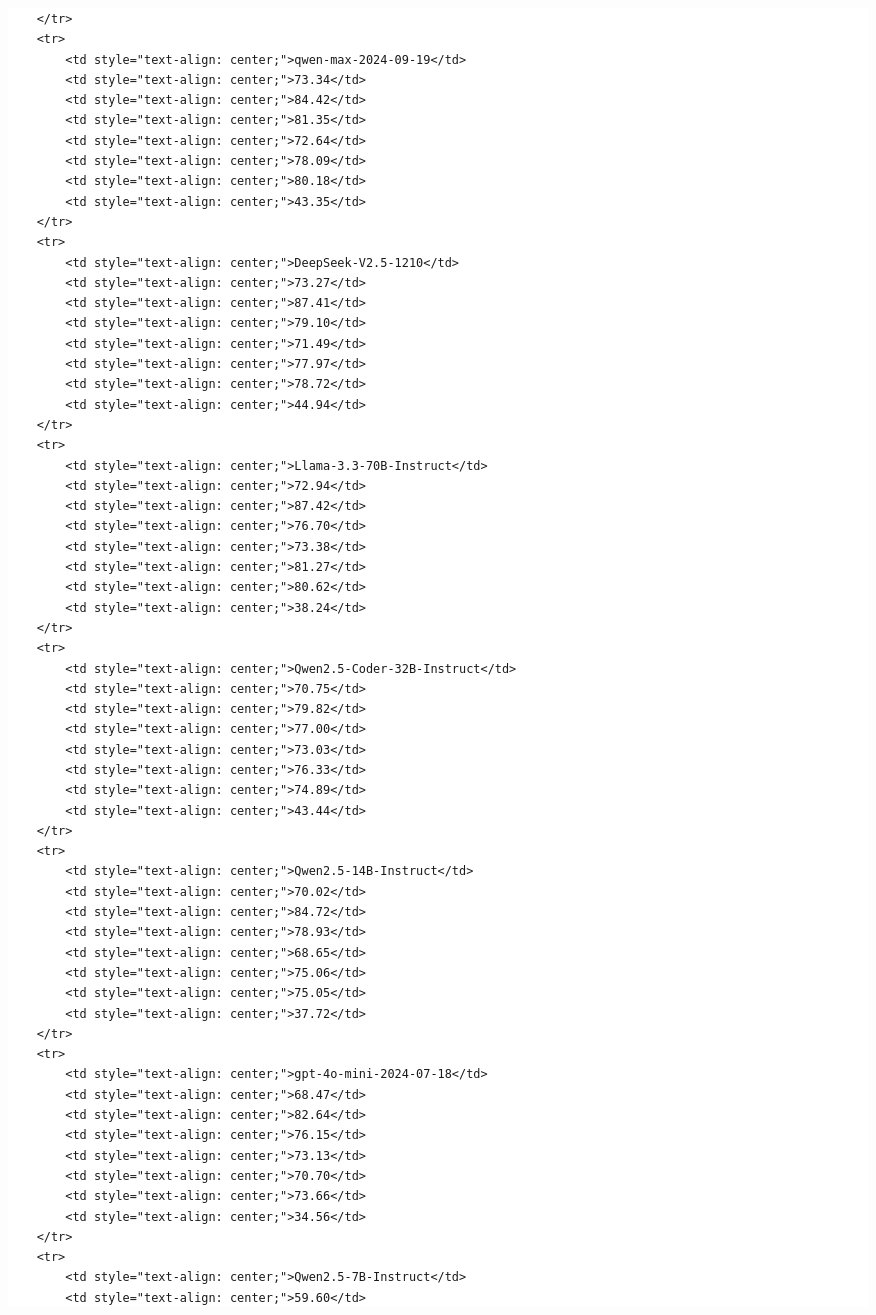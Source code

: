         </tr>
        <tr>
            <td style="text-align: center;">qwen-max-2024-09-19</td>
            <td style="text-align: center;">73.34</td>
            <td style="text-align: center;">84.42</td>
            <td style="text-align: center;">81.35</td>
            <td style="text-align: center;">72.64</td>
            <td style="text-align: center;">78.09</td>
            <td style="text-align: center;">80.18</td>
            <td style="text-align: center;">43.35</td>
        </tr>
        <tr>
            <td style="text-align: center;">DeepSeek-V2.5-1210</td>
            <td style="text-align: center;">73.27</td>
            <td style="text-align: center;">87.41</td>
            <td style="text-align: center;">79.10</td>
            <td style="text-align: center;">71.49</td>
            <td style="text-align: center;">77.97</td>
            <td style="text-align: center;">78.72</td>
            <td style="text-align: center;">44.94</td>
        </tr>
        <tr>
            <td style="text-align: center;">Llama-3.3-70B-Instruct</td>
            <td style="text-align: center;">72.94</td>
            <td style="text-align: center;">87.42</td>
            <td style="text-align: center;">76.70</td>
            <td style="text-align: center;">73.38</td>
            <td style="text-align: center;">81.27</td>
            <td style="text-align: center;">80.62</td>
            <td style="text-align: center;">38.24</td>
        </tr>
        <tr>
            <td style="text-align: center;">Qwen2.5-Coder-32B-Instruct</td>
            <td style="text-align: center;">70.75</td>
            <td style="text-align: center;">79.82</td>
            <td style="text-align: center;">77.00</td>
            <td style="text-align: center;">73.03</td>
            <td style="text-align: center;">76.33</td>
            <td style="text-align: center;">74.89</td>
            <td style="text-align: center;">43.44</td>
        </tr>
        <tr>
            <td style="text-align: center;">Qwen2.5-14B-Instruct</td>
            <td style="text-align: center;">70.02</td>
            <td style="text-align: center;">84.72</td>
            <td style="text-align: center;">78.93</td>
            <td style="text-align: center;">68.65</td>
            <td style="text-align: center;">75.06</td>
            <td style="text-align: center;">75.05</td>
            <td style="text-align: center;">37.72</td>
        </tr>
        <tr>
            <td style="text-align: center;">gpt-4o-mini-2024-07-18</td>
            <td style="text-align: center;">68.47</td>
            <td style="text-align: center;">82.64</td>
            <td style="text-align: center;">76.15</td>
            <td style="text-align: center;">73.13</td>
            <td style="text-align: center;">70.70</td>
            <td style="text-align: center;">73.66</td>
            <td style="text-align: center;">34.56</td>
        </tr>
        <tr>
            <td style="text-align: center;">Qwen2.5-7B-Instruct</td>
            <td style="text-align: center;">59.60</td>